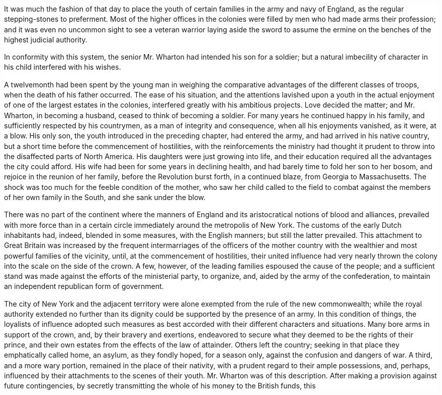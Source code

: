 It was much the fashion of that day to place the youth of certain
families in the army and navy of England, as the regular stepping-stones
to preferment. Most of the higher offices in the colonies were filled by
men who had made arms their profession; and it was even no uncommon
sight to see a veteran warrior laying aside the sword to assume the
ermine on the benches of the highest judicial authority.

In conformity with this system, the senior Mr. Wharton had intended his
son for a soldier; but a natural imbecility of character in his child
interfered with his wishes.

A twelvemonth had been spent by the young man in weighing the
comparative advantages of the different classes of troops, when the
death of his father occurred. The ease of his situation, and the
attentions lavished upon a youth in the actual enjoyment of one of the
largest estates in the colonies, interfered greatly with his ambitious
projects. Love decided the matter; and Mr. Wharton, in becoming a
husband, ceased to think of becoming a soldier. For many years he
continued happy in his family, and sufficiently respected by his
countrymen, as a man of integrity and consequence, when all his
enjoyments vanished, as it were, at a blow. His only son, the youth
introduced in the preceding chapter, had entered the army, and had
arrived in his native country, but a short time before the commencement
of hostilities, with the reinforcements the ministry had thought it
prudent to throw into the disaffected parts of North America. His
daughters were just growing into life, and their education required all
the advantages the city could afford. His wife had been for some years
in declining health, and had barely time to fold her son to her bosom,
and rejoice in the reunion of her family, before the Revolution burst
forth, in a continued blaze, from Georgia to Massachusetts. The shock
was too much for the feeble condition of the mother, who saw her child
called to the field to combat against the members of her own family in
the South, and she sank under the blow.

There was no part of the continent where the manners of England and its
aristocratical notions of blood and alliances, prevailed with more force
than in a certain circle immediately around the metropolis of New York.
The customs of the early Dutch inhabitants had, indeed, blended in some
measures, with the English manners; but still the latter prevailed. This
attachment to Great Britain was increased by the frequent
intermarriages of the officers of the mother country with the wealthier
and most powerful families of the vicinity, until, at the commencement
of hostilities, their united influence had very nearly thrown the colony
into the scale on the side of the crown. A few, however, of the leading
families espoused the cause of the people; and a sufficient stand was
made against the efforts of the ministerial party, to organize, and,
aided by the army of the confederation, to maintain an independent
republican form of government.

The city of New York and the adjacent territory were alone exempted from
the rule of the new commonwealth; while the royal authority extended no
further than its dignity could be supported by the presence of an army.
In this condition of things, the loyalists of influence adopted such
measures as best accorded with their different characters and
situations. Many bore arms in support of the crown, and, by their
bravery and exertions, endeavored to secure what they deemed to be the
rights of their prince, and their own estates from the effects of the
law of attainder. Others left the country; seeking in that place they
emphatically called home, an asylum, as they fondly hoped, for a season
only, against the confusion and dangers of war. A third, and a more wary
portion, remained in the place of their nativity, with a prudent regard
to their ample possessions, and, perhaps, influenced by their
attachments to the scenes of their youth. Mr. Wharton was of this
description. After making a provision against future contingencies, by
secretly transmitting the whole of his money to the British funds, this
